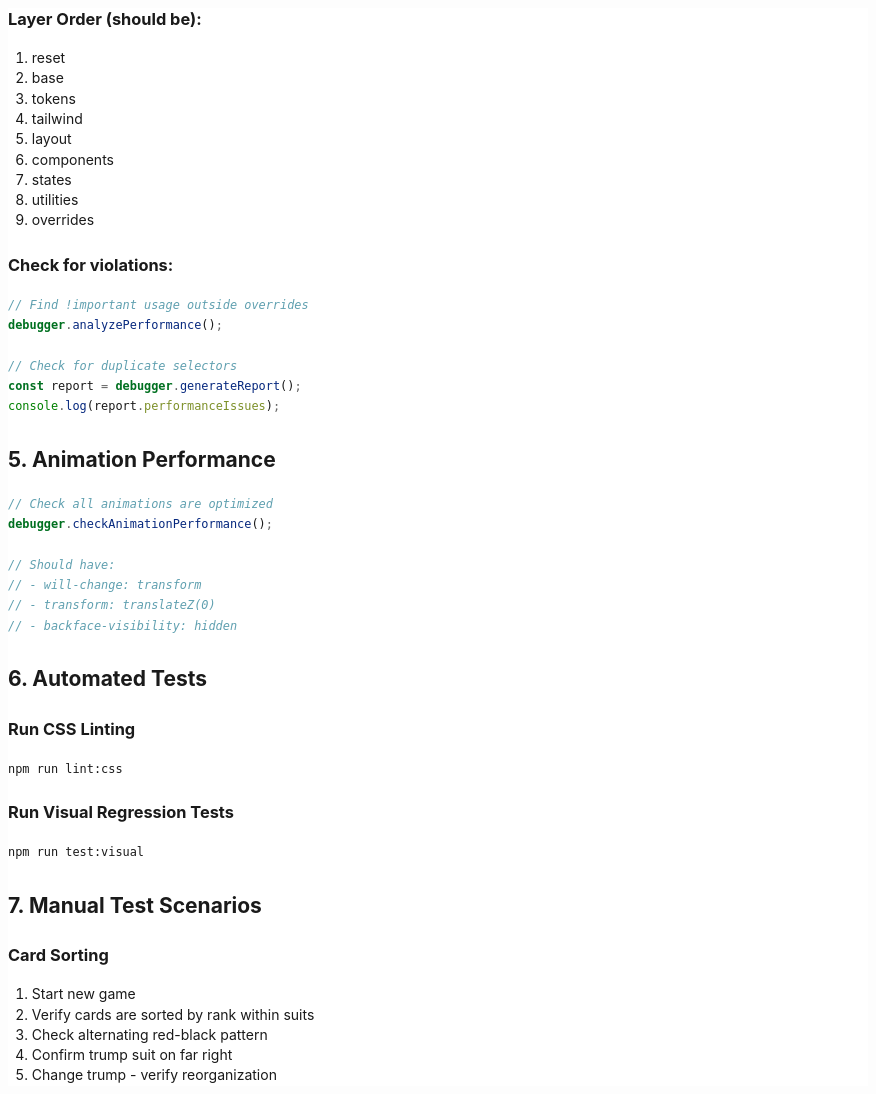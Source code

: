 ### Layer Order (should be):
1. reset
2. base
3. tokens
4. tailwind
5. layout
6. components
7. states
8. utilities
9. overrides

### Check for violations:
```javascript
// Find !important usage outside overrides
debugger.analyzePerformance();

// Check for duplicate selectors
const report = debugger.generateReport();
console.log(report.performanceIssues);
```

## 5. Animation Performance

```javascript
// Check all animations are optimized
debugger.checkAnimationPerformance();

// Should have:
// - will-change: transform
// - transform: translateZ(0)
// - backface-visibility: hidden
```

## 6. Automated Tests

### Run CSS Linting
```bash
npm run lint:css
```

### Run Visual Regression Tests
```bash
npm run test:visual
```

## 7. Manual Test Scenarios

### Card Sorting
1. Start new game
2. Verify cards are sorted by rank within suits
3. Check alternating red-black pattern
4. Confirm trump suit on far right
5. Change trump - verify reorganization
